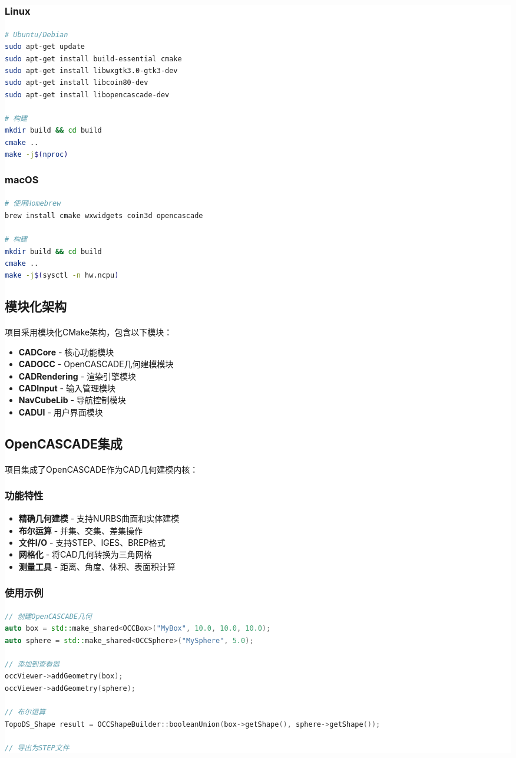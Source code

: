### Linux

```bash
# Ubuntu/Debian
sudo apt-get update
sudo apt-get install build-essential cmake
sudo apt-get install libwxgtk3.0-gtk3-dev
sudo apt-get install libcoin80-dev
sudo apt-get install libopencascade-dev

# 构建
mkdir build && cd build
cmake ..
make -j$(nproc)
```

### macOS

```bash
# 使用Homebrew
brew install cmake wxwidgets coin3d opencascade

# 构建
mkdir build && cd build
cmake ..
make -j$(sysctl -n hw.ncpu)
```

## 模块化架构

项目采用模块化CMake架构，包含以下模块：

- **CADCore** - 核心功能模块
- **CADOCC** - OpenCASCADE几何建模模块
- **CADRendering** - 渲染引擎模块
- **CADInput** - 输入管理模块
- **NavCubeLib** - 导航控制模块
- **CADUI** - 用户界面模块

## OpenCASCADE集成

项目集成了OpenCASCADE作为CAD几何建模内核：

### 功能特性
- **精确几何建模** - 支持NURBS曲面和实体建模
- **布尔运算** - 并集、交集、差集操作
- **文件I/O** - 支持STEP、IGES、BREP格式
- **网格化** - 将CAD几何转换为三角网格
- **测量工具** - 距离、角度、体积、表面积计算

### 使用示例
```cpp
// 创建OpenCASCADE几何
auto box = std::make_shared<OCCBox>("MyBox", 10.0, 10.0, 10.0);
auto sphere = std::make_shared<OCCSphere>("MySphere", 5.0);

// 添加到查看器
occViewer->addGeometry(box);
occViewer->addGeometry(sphere);

// 布尔运算
TopoDS_Shape result = OCCShapeBuilder::booleanUnion(box->getShape(), sphere->getShape());

// 导出为STEP文件
```